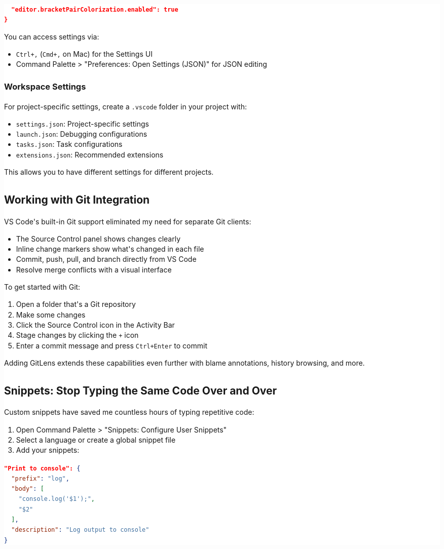 ```json
  "editor.bracketPairColorization.enabled": true
}
```

You can access settings via:
- `Ctrl+,` (`Cmd+,` on Mac) for the Settings UI
- Command Palette > "Preferences: Open Settings (JSON)" for JSON editing

### Workspace Settings

For project-specific settings, create a `.vscode` folder in your project with:
- `settings.json`: Project-specific settings
- `launch.json`: Debugging configurations
- `tasks.json`: Task configurations
- `extensions.json`: Recommended extensions

This allows you to have different settings for different projects.

## Working with Git Integration

VS Code's built-in Git support eliminated my need for separate Git clients:

- The Source Control panel shows changes clearly
- Inline change markers show what's changed in each file
- Commit, push, pull, and branch directly from VS Code
- Resolve merge conflicts with a visual interface

To get started with Git:
1. Open a folder that's a Git repository
2. Make some changes
3. Click the Source Control icon in the Activity Bar
4. Stage changes by clicking the `+` icon
5. Enter a commit message and press `Ctrl+Enter` to commit

Adding GitLens extends these capabilities even further with blame annotations, history browsing, and more.

## Snippets: Stop Typing the Same Code Over and Over

Custom snippets have saved me countless hours of typing repetitive code:

1. Open Command Palette > "Snippets: Configure User Snippets"
2. Select a language or create a global snippet file
3. Add your snippets:

```json
"Print to console": {
  "prefix": "log",
  "body": [
    "console.log('$1');",
    "$2"
  ],
  "description": "Log output to console"
}
```
